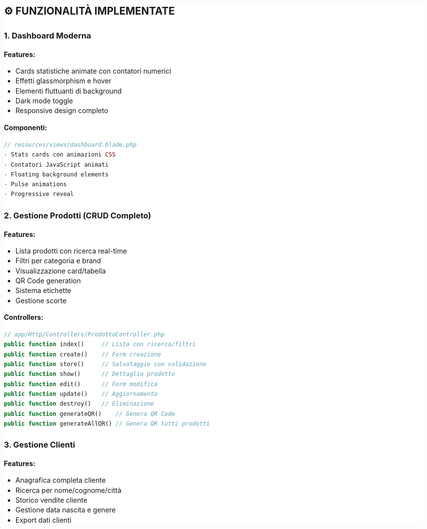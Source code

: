 
## ⚙️ FUNZIONALITÀ IMPLEMENTATE

### 1. Dashboard Moderna
**Features:**
- Cards statistiche animate con contatori numerici
- Effetti glassmorphism e hover
- Elementi fluttuanti di background
- Dark mode toggle
- Responsive design completo

**Componenti:**
```php
// resources/views/dashboard.blade.php
- Stats cards con animazioni CSS
- Contatori JavaScript animati
- Floating background elements
- Pulse animations
- Progressive reveal
```

### 2. Gestione Prodotti (CRUD Completo)
**Features:**
- Lista prodotti con ricerca real-time
- Filtri per categoria e brand
- Visualizzazione card/tabella
- QR Code generation
- Sistema etichette
- Gestione scorte

**Controllers:**
```php
// app/Http/Controllers/ProdottoController.php
public function index()     // Lista con ricerca/filtri
public function create()    // Form creazione
public function store()     // Salvataggio con validazione
public function show()      // Dettaglio prodotto
public function edit()      // Form modifica
public function update()    // Aggiornamento
public function destroy()   // Eliminazione
public function generateQR()    // Genera QR Code
public function generateAllQR() // Genera QR tutti prodotti
```

### 3. Gestione Clienti
**Features:**
- Anagrafica completa cliente
- Ricerca per nome/cognome/città
- Storico vendite cliente
- Gestione data nascita e genere
- Export dati clienti
